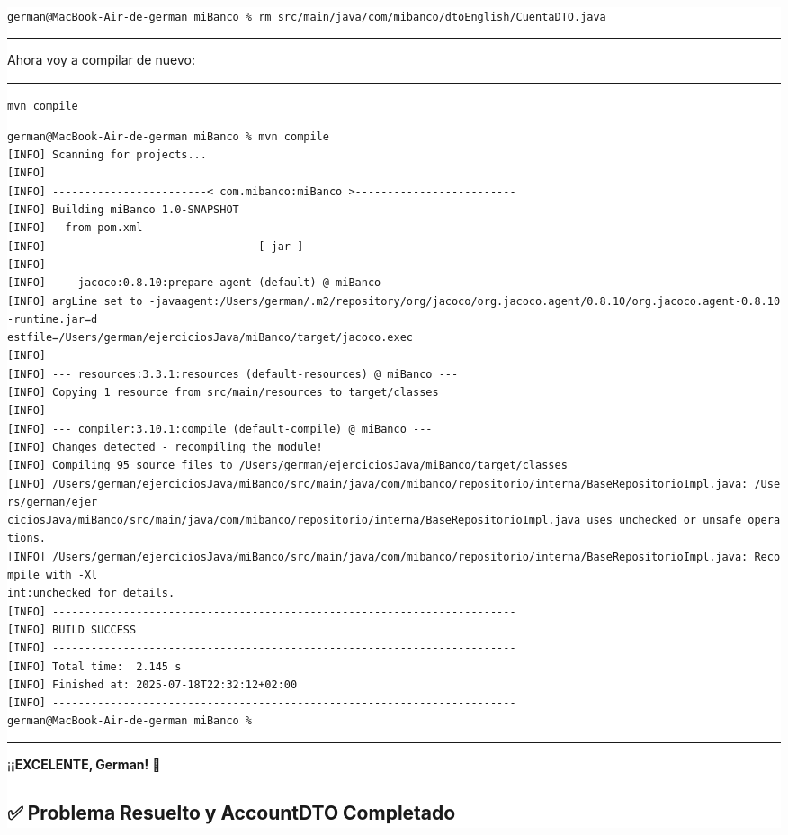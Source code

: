 ```
german@MacBook-Air-de-german miBanco % rm src/main/java/com/mibanco/dtoEnglish/CuentaDTO.java
```

---

Ahora voy a compilar de nuevo:


---

```bash
mvn compile
```

```
german@MacBook-Air-de-german miBanco % mvn compile
[INFO] Scanning for projects...
[INFO] 
[INFO] ------------------------< com.mibanco:miBanco >-------------------------
[INFO] Building miBanco 1.0-SNAPSHOT
[INFO]   from pom.xml
[INFO] --------------------------------[ jar ]---------------------------------
[INFO] 
[INFO] --- jacoco:0.8.10:prepare-agent (default) @ miBanco ---
[INFO] argLine set to -javaagent:/Users/german/.m2/repository/org/jacoco/org.jacoco.agent/0.8.10/org.jacoco.agent-0.8.10-runtime.jar=d
estfile=/Users/german/ejerciciosJava/miBanco/target/jacoco.exec
[INFO] 
[INFO] --- resources:3.3.1:resources (default-resources) @ miBanco ---
[INFO] Copying 1 resource from src/main/resources to target/classes
[INFO] 
[INFO] --- compiler:3.10.1:compile (default-compile) @ miBanco ---
[INFO] Changes detected - recompiling the module!
[INFO] Compiling 95 source files to /Users/german/ejerciciosJava/miBanco/target/classes
[INFO] /Users/german/ejerciciosJava/miBanco/src/main/java/com/mibanco/repositorio/interna/BaseRepositorioImpl.java: /Users/german/ejer
ciciosJava/miBanco/src/main/java/com/mibanco/repositorio/interna/BaseRepositorioImpl.java uses unchecked or unsafe operations.
[INFO] /Users/german/ejerciciosJava/miBanco/src/main/java/com/mibanco/repositorio/interna/BaseRepositorioImpl.java: Recompile with -Xl
int:unchecked for details.
[INFO] ------------------------------------------------------------------------
[INFO] BUILD SUCCESS
[INFO] ------------------------------------------------------------------------
[INFO] Total time:  2.145 s
[INFO] Finished at: 2025-07-18T22:32:12+02:00
[INFO] ------------------------------------------------------------------------
german@MacBook-Air-de-german miBanco %
```

---

¡**¡EXCELENTE, German!** 🎉

## ✅ **Problema Resuelto y AccountDTO Completado**
